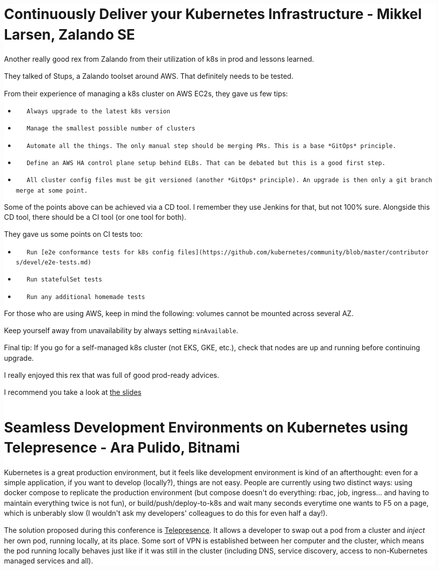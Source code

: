 
# Continuously Deliver your Kubernetes Infrastructure - Mikkel Larsen, Zalando SE

Another really good rex from Zalando from their utilization of k8s in prod and lessons learned.

They talked of Stups, a Zalando toolset around AWS. That definitely needs to be tested.

From their experience of managing a k8s cluster on AWS EC2s, they gave us few tips:

*        Always upgrade to the latest k8s version
*        Manage the smallest possible number of clusters
*        Automate all the things. The only manual step should be merging PRs. This is a base *GitOps* principle.
*        Define an AWS HA control plane setup behind ELBs. That can be debated but this is a good first step.
*        All cluster config files must be git versioned (another *GitOps* principle). An upgrade is then only a git branch merge at some point.

Some of the points above can be achieved via a CD tool. I remember they use Jenkins for that, but not 100% sure. Alongside this CD tool, there should be a CI tool (or one tool for both).

They gave us some points on CI tests too:

*        Run [e2e conformance tests for k8s config files](https://github.com/kubernetes/community/blob/master/contributors/devel/e2e-tests.md)
*        Run statefulSet tests
*        Run any additional homemade tests

For those who are using AWS, keep in mind the following: volumes cannot be mounted across several AZ.

Keep yourself away from unavailability by always setting `minAvailable`.

Final tip: If you go for a self-managed k8s cluster (not EKS, GKE, etc.), check that nodes are up and running before continuing upgrade.

I really enjoyed this rex that was full of good prod-ready advices.

I recommend you take a look at [the slides](https://schd.ws/hosted_files/kccnceu18/18/2018-05-02%20Continuously%20Deliver%20your%20Kubernetes%20Infrastructure%20-%20KubeCon%202018%20Copenhagen.pdf)


# Seamless Development Environments on Kubernetes using Telepresence - Ara Pulido, Bitnami

Kubernetes is a great production environment, but it feels like development environment is kind of an afterthought: even for a simple application, if you want to develop (locally?), things are not easy. People are currently using two distinct ways: using docker compose to replicate the production environment (but compose doesn't do everything: rbac, job, ingress... and having to maintain everything twice is not fun), or build/push/deploy-to-k8s and wait many seconds everytime one wants to F5 on a page, which is unberably slow (I wouldn't ask my developers' colleagues to do this for even half a day!).

The solution proposed during this conference is [Telepresence](https://www.telepresence.io/). It allows a developer to swap out a pod from a cluster and *inject* her own pod, running locally, at its place. Some sort of VPN is established between her computer and the cluster, which means the pod running locally behaves just like if it was still in the cluster (including DNS, service discovery, access to non-Kubernetes managed services and all).

